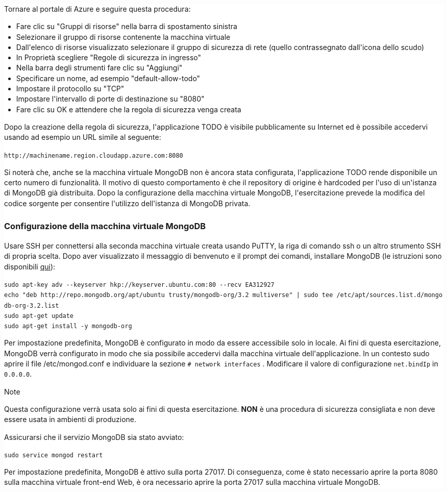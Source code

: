 Tornare al portale di Azure e seguire questa procedura:

* Fare clic su "Gruppi di risorse" nella barra di spostamento sinistra
* Selezionare il gruppo di risorse contenente la macchina virtuale
* Dall'elenco di risorse visualizzato selezionare il gruppo di sicurezza di rete (quello contrassegnato dall'icona dello scudo)
* In Proprietà scegliere "Regole di sicurezza in ingresso"
* Nella barra degli strumenti fare clic su "Aggiungi"
* Specificare un nome, ad esempio "default-allow-todo"
* Impostare il protocollo su "TCP"
* Impostare l'intervallo di porte di destinazione su "8080"
* Fare clic su OK e attendere che la regola di sicurezza venga creata

Dopo la creazione della regola di sicurezza, l'applicazione TODO è visibile pubblicamente su Internet ed è possibile accedervi usando ad esempio un URL simile al seguente:

    http://machinename.region.cloudapp.azure.com:8080

Si noterà che, anche se la macchina virtuale MongoDB non è ancora stata configurata, l'applicazione TODO rende disponibile un certo numero di funzionalità. Il motivo di questo comportamento è che il repository di origine è hardcoded per l'uso di un'istanza di MongoDB già distribuita. Dopo la configurazione della macchina virtuale MongoDB, l'esercitazione prevede la modifica del codice sorgente per consentire l'utilizzo dell'istanza di MongoDB privata.

### <a name="configuring-the-mongodb-virtual-machine"></a>Configurazione della macchina virtuale MongoDB
Usare SSH per connettersi alla seconda macchina virtuale creata usando PuTTY, la riga di comando ssh o un altro strumento SSH di propria scelta. Dopo aver visualizzato il messaggio di benvenuto e il prompt dei comandi, installare MongoDB (le istruzioni sono disponibili [qui](https://docs.mongodb.org/master/tutorial/install-mongodb-on-ubuntu/)):

    sudo apt-key adv --keyserver hkp://keyserver.ubuntu.com:80 --recv EA312927
    echo "deb http://repo.mongodb.org/apt/ubuntu trusty/mongodb-org/3.2 multiverse" | sudo tee /etc/apt/sources.list.d/mongodb-org-3.2.list
    sudo apt-get update
    sudo apt-get install -y mongodb-org

Per impostazione predefinita, MongoDB è configurato in modo da essere accessibile solo in locale. Ai fini di questa esercitazione, MongoDB verrà configurato in modo che sia possibile accedervi dalla macchina virtuale dell'applicazione. In un contesto sudo aprire il file /etc/mongod.conf e individuare la sezione `# network interfaces` . Modificare il valore di configurazione `net.bindIp` in `0.0.0.0`.

> [!NOTE]
> Questa configurazione verrà usata solo ai fini di questa esercitazione. **NON** è una procedura di sicurezza consigliata e non deve essere usata in ambienti di produzione.
> 
> 

Assicurarsi che il servizio MongoDB sia stato avviato:

    sudo service mongod restart

Per impostazione predefinita, MongoDB è attivo sulla porta 27017. Di conseguenza, come è stato necessario aprire la porta 8080 sulla macchina virtuale front-end Web, è ora necessario aprire la porta 27017 sulla macchina virtuale MongoDB.
